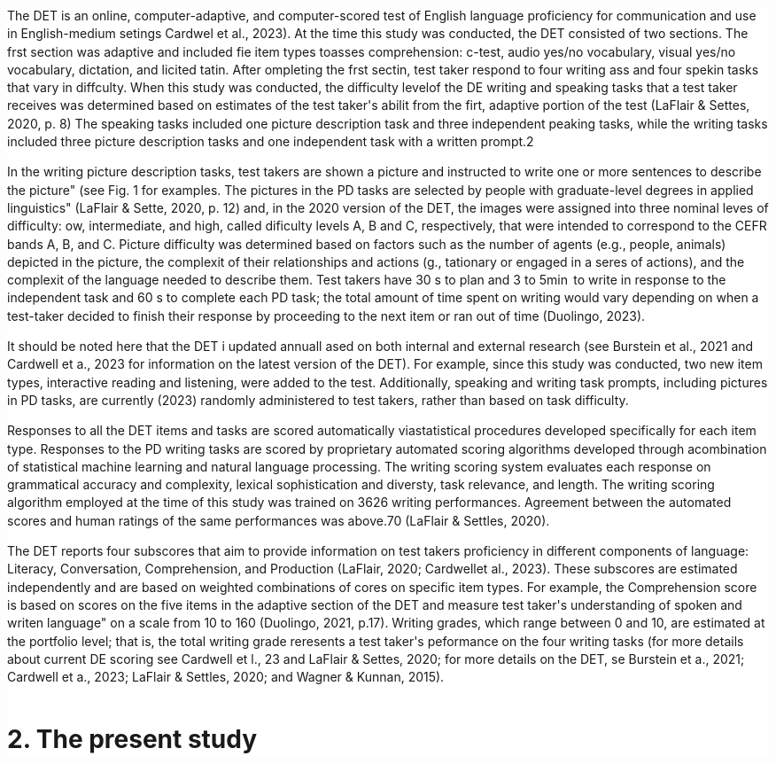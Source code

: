 The DET is an online, computer-adaptive, and computer-scored test of English language proficiency for communication and use in English-medium setings Cardwel et al., 2023). At the time this study was conducted, the DET consisted of two sections. The frst section was adaptive and included fie item types toasses comprehension: c-test, audio yes/no vocabulary, visual yes/no vocabulary, dictation, and licited tatin. After ompleting the frst sectin, test taker respond to four writing ass and four spekin tasks that vary in diffculty. When this study was conducted, the difficulty levelof the DE writing and speaking tasks that a test taker receives was determined based on estimates of the test taker's abilit from the firt, adaptive portion of the test (LaFlair & Settes, 2020, p. 8) The speaking tasks included one picture description task and three independent peaking tasks, while the writing tasks included three picture description tasks and one independent task with a written prompt.2

In the writing picture description tasks, test takers are shown a picture and instructed to write one or more sentences to describe the picture" (see Fig. 1 for examples. The pictures in the PD tasks are selected by people with graduate-level degrees in applied linguistics" (LaFlair & Sette, 2020, p. 12) and, in the 2020 version of the DET, the images were assigned into three nominal leves of difficulty: ow, intermediate, and high, called dificulty levels A, B and C, respectively, that were intended to correspond to the CEFR bands A, B, and C. Picture difficulty was determined based on factors such as the number of agents (e.g., people, animals) depicted in the picture, the complexit of their relationships and actions (g., tationary or engaged in a seres of actions), and the complexit of the language needed to describe them. Test takers have 30 s to plan and 3 to ${ \mathsf { 5 } } \operatorname* { m i n }$ to write in response to the independent task and 60 s to complete each PD task; the total amount of time spent on writing would vary depending on when a test-taker decided to finish their response by proceeding to the next item or ran out of time (Duolingo, 2023).

It should be noted here that the DET i updated annuall ased on both internal and external research (see Burstein et al., 2021 and Cardwell et a., 2023 for information on the latest version of the DET). For example, since this study was conducted, two new item types, interactive reading and listening, were added to the test. Additionally, speaking and writing task prompts, including pictures in PD tasks, are currently (2023) randomly administered to test takers, rather than based on task difficulty.

Responses to all the DET items and tasks are scored automatically viastatistical procedures developed specifically for each item type. Responses to the PD writing tasks are scored by proprietary automated scoring algorithms developed through acombination of statistical machine learning and natural language processing. The writing scoring system evaluates each response on grammatical accuracy and complexity, lexical sophistication and diversty, task relevance, and length. The writing scoring algorithm employed at the time of this study was trained on 3626 writing performances. Agreement between the automated scores and human ratings of the same performances was above.70 (LaFlair & Settles, 2020).

The DET reports four subscores that aim to provide information on test takers proficiency in different components of language: Literacy, Conversation, Comprehension, and Production (LaFlair, 2020; Cardwellet al., 2023). These subscores are estimated independently and are based on weighted combinations of cores on specific item types. For example, the Comprehension score is based on scores on the five items in the adaptive section of the DET and measure test taker's understanding of spoken and writen language" on a scale from 10 to 160 (Duolingo, 2021, p.17). Writing grades, which range between 0 and 10, are estimated at the portfolio level; that is, the total writing grade reresents a test taker's peformance on the four writing tasks (for more details about current DE scoring see Cardwell et l., 23 and LaFlair & Settes, 2020; for more details on the DET, se Burstein et a., 2021; Cardwell et a., 2023; LaFlair & Settles, 2020; and Wagner & Kunnan, 2015).

# 2. The present study
